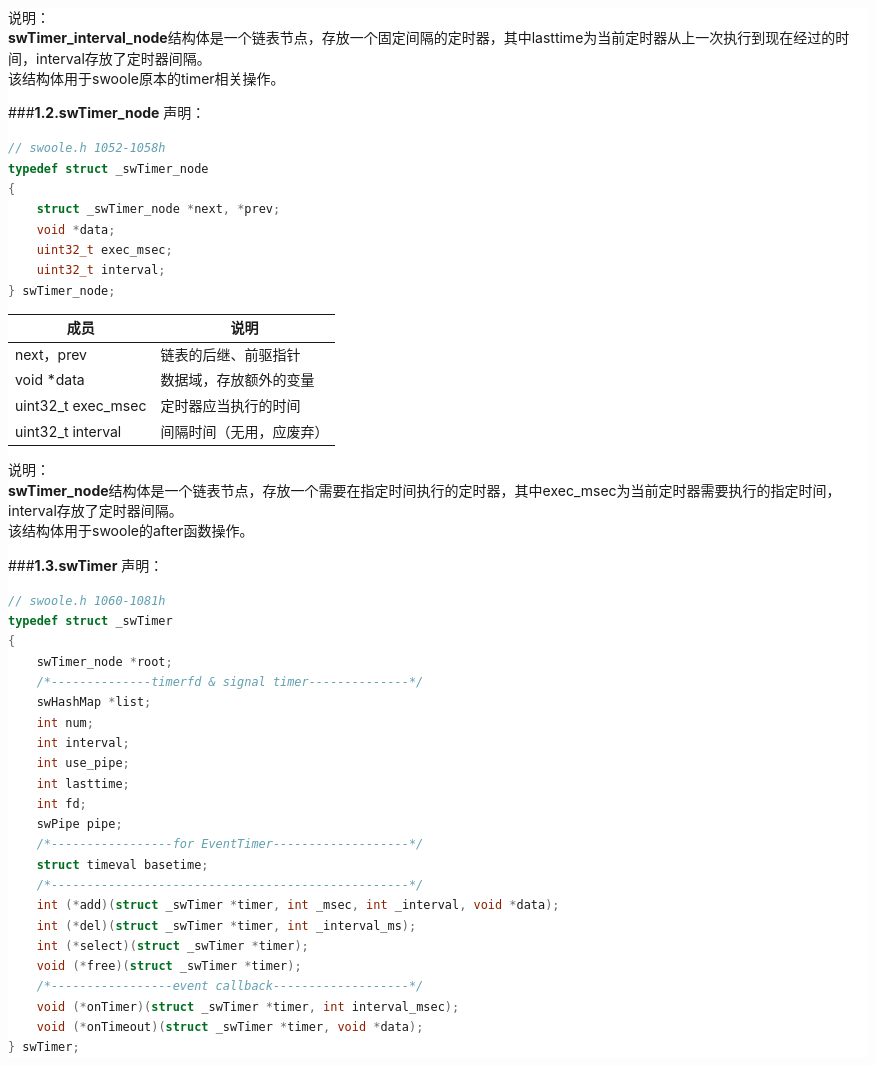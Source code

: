 说明：<br>
**swTimer_interval_node**结构体是一个链表节点，存放一个固定间隔的定时器，其中lasttime为当前定时器从上一次执行到现在经过的时间，interval存放了定时器间隔。<br>
该结构体用于swoole原本的timer相关操作。<br>

###**1.2.swTimer_node**
声明：
```c
// swoole.h 1052-1058h
typedef struct _swTimer_node
{
    struct _swTimer_node *next, *prev;
    void *data;
    uint32_t exec_msec;
    uint32_t interval;
} swTimer_node;
```

| 成员    | 说明   | 
| --------  | ------  |
| next，prev | 链表的后继、前驱指针 |
| void *data | 数据域，存放额外的变量 |
| uint32_t exec_msec | 定时器应当执行的时间 |
| uint32_t interval | 间隔时间（无用，应废弃） |

说明：<br>
**swTimer_node**结构体是一个链表节点，存放一个需要在指定时间执行的定时器，其中exec_msec为当前定时器需要执行的指定时间，interval存放了定时器间隔。<br>
该结构体用于swoole的after函数操作。<br>

###**1.3.swTimer**
声明：<br>
```c
// swoole.h 1060-1081h
typedef struct _swTimer
{
	swTimer_node *root;
	/*--------------timerfd & signal timer--------------*/
	swHashMap *list;
	int num;
	int interval;
	int use_pipe;
	int lasttime;
	int fd;
	swPipe pipe;
	/*-----------------for EventTimer-------------------*/
	struct timeval basetime;
	/*--------------------------------------------------*/
	int (*add)(struct _swTimer *timer, int _msec, int _interval, void *data);
	int (*del)(struct _swTimer *timer, int _interval_ms);
	int (*select)(struct _swTimer *timer);
	void (*free)(struct _swTimer *timer);
	/*-----------------event callback-------------------*/
	void (*onTimer)(struct _swTimer *timer, int interval_msec);
	void (*onTimeout)(struct _swTimer *timer, void *data);
} swTimer;
```

